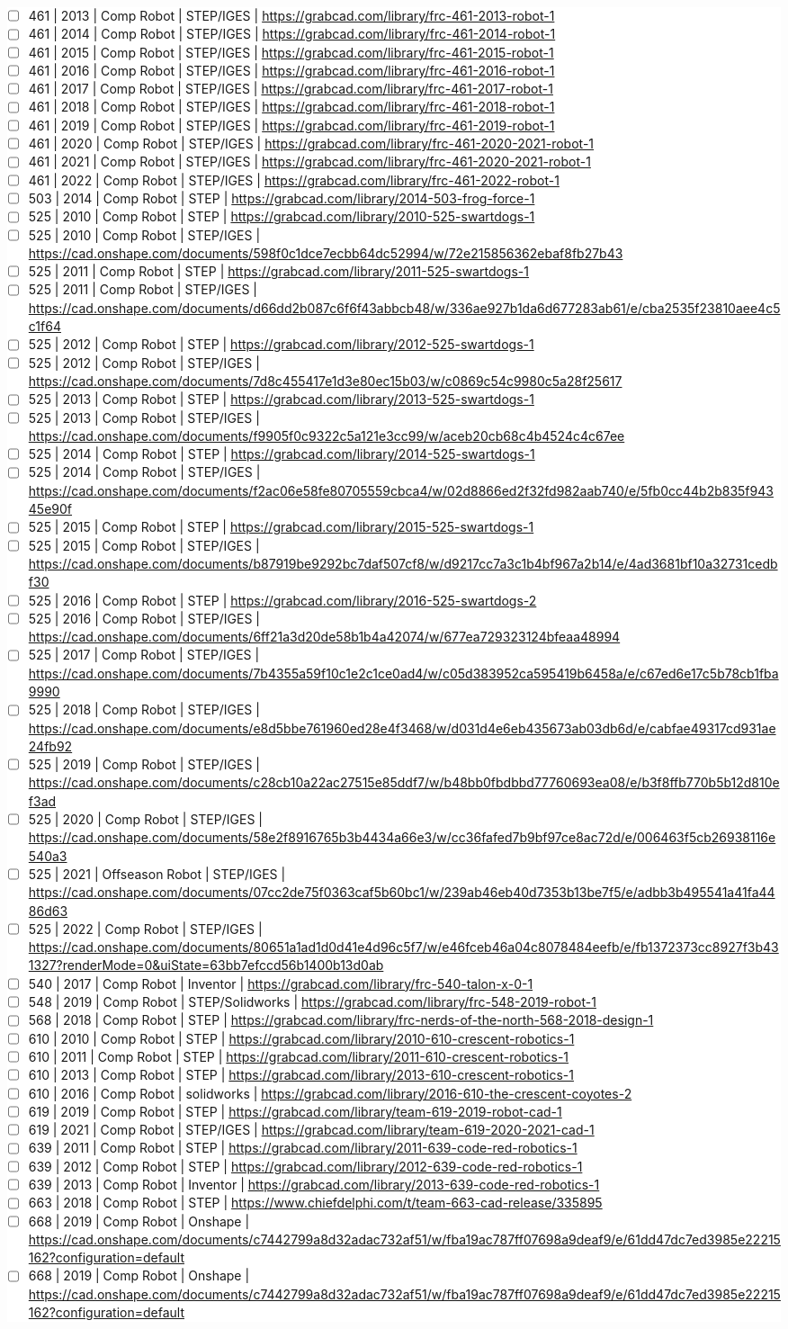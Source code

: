 - [ ] 461 | 2013 | Comp Robot | STEP/IGES | https://grabcad.com/library/frc-461-2013-robot-1
- [ ] 461 | 2014 | Comp Robot | STEP/IGES | https://grabcad.com/library/frc-461-2014-robot-1
- [ ] 461 | 2015 | Comp Robot | STEP/IGES | https://grabcad.com/library/frc-461-2015-robot-1
- [ ] 461 | 2016 | Comp Robot | STEP/IGES | https://grabcad.com/library/frc-461-2016-robot-1
- [ ] 461 | 2017 | Comp Robot | STEP/IGES | https://grabcad.com/library/frc-461-2017-robot-1
- [ ] 461 | 2018 | Comp Robot | STEP/IGES | https://grabcad.com/library/frc-461-2018-robot-1
- [ ] 461 | 2019 | Comp Robot | STEP/IGES | https://grabcad.com/library/frc-461-2019-robot-1
- [ ] 461 | 2020 | Comp Robot | STEP/IGES | https://grabcad.com/library/frc-461-2020-2021-robot-1
- [ ] 461 | 2021 | Comp Robot | STEP/IGES | https://grabcad.com/library/frc-461-2020-2021-robot-1
- [ ] 461 | 2022 | Comp Robot | STEP/IGES | https://grabcad.com/library/frc-461-2022-robot-1
- [ ] 503 | 2014 | Comp Robot | STEP | https://grabcad.com/library/2014-503-frog-force-1
- [ ] 525 | 2010 | Comp Robot | STEP | https://grabcad.com/library/2010-525-swartdogs-1
- [ ] 525 | 2010 | Comp Robot | STEP/IGES | https://cad.onshape.com/documents/598f0c1dce7ecbb64dc52994/w/72e215856362ebaf8fb27b43
- [ ] 525 | 2011 | Comp Robot | STEP | https://grabcad.com/library/2011-525-swartdogs-1
- [ ] 525 | 2011 | Comp Robot | STEP/IGES | https://cad.onshape.com/documents/d66dd2b087c6f6f43abbcb48/w/336ae927b1da6d677283ab61/e/cba2535f23810aee4c5c1f64
- [ ] 525 | 2012 | Comp Robot | STEP | https://grabcad.com/library/2012-525-swartdogs-1
- [ ] 525 | 2012 | Comp Robot | STEP/IGES | https://cad.onshape.com/documents/7d8c455417e1d3e80ec15b03/w/c0869c54c9980c5a28f25617
- [ ] 525 | 2013 | Comp Robot | STEP | https://grabcad.com/library/2013-525-swartdogs-1
- [ ] 525 | 2013 | Comp Robot | STEP/IGES | https://cad.onshape.com/documents/f9905f0c9322c5a121e3cc99/w/aceb20cb68c4b4524c4c67ee
- [ ] 525 | 2014 | Comp Robot | STEP | https://grabcad.com/library/2014-525-swartdogs-1
- [ ] 525 | 2014 | Comp Robot | STEP/IGES | https://cad.onshape.com/documents/f2ac06e58fe80705559cbca4/w/02d8866ed2f32fd982aab740/e/5fb0cc44b2b835f94345e90f
- [ ] 525 | 2015 | Comp Robot | STEP | https://grabcad.com/library/2015-525-swartdogs-1
- [ ] 525 | 2015 | Comp Robot | STEP/IGES | https://cad.onshape.com/documents/b87919be9292bc7daf507cf8/w/d9217cc7a3c1b4bf967a2b14/e/4ad3681bf10a32731cedbf30
- [ ] 525 | 2016 | Comp Robot | STEP | https://grabcad.com/library/2016-525-swartdogs-2
- [ ] 525 | 2016 | Comp Robot | STEP/IGES | https://cad.onshape.com/documents/6ff21a3d20de58b1b4a42074/w/677ea729323124bfeaa48994
- [ ] 525 | 2017 | Comp Robot | STEP/IGES | https://cad.onshape.com/documents/7b4355a59f10c1e2c1ce0ad4/w/c05d383952ca595419b6458a/e/c67ed6e17c5b78cb1fba9990
- [ ] 525 | 2018 | Comp Robot | STEP/IGES | https://cad.onshape.com/documents/e8d5bbe761960ed28e4f3468/w/d031d4e6eb435673ab03db6d/e/cabfae49317cd931ae24fb92
- [ ] 525 | 2019 | Comp Robot | STEP/IGES | https://cad.onshape.com/documents/c28cb10a22ac27515e85ddf7/w/b48bb0fbdbbd77760693ea08/e/b3f8ffb770b5b12d810ef3ad
- [ ] 525 | 2020 | Comp Robot | STEP/IGES | https://cad.onshape.com/documents/58e2f8916765b3b4434a66e3/w/cc36fafed7b9bf97ce8ac72d/e/006463f5cb26938116e540a3
- [ ] 525 | 2021 | Offseason Robot | STEP/IGES | https://cad.onshape.com/documents/07cc2de75f0363caf5b60bc1/w/239ab46eb40d7353b13be7f5/e/adbb3b495541a41fa4486d63
- [ ] 525 | 2022 | Comp Robot | STEP/IGES | https://cad.onshape.com/documents/80651a1ad1d0d41e4d96c5f7/w/e46fceb46a04c8078484eefb/e/fb1372373cc8927f3b431327?renderMode=0&uiState=63bb7efccd56b1400b13d0ab
- [ ] 540 | 2017 | Comp Robot | Inventor | https://grabcad.com/library/frc-540-talon-x-0-1
- [ ] 548 | 2019 | Comp Robot | STEP/Solidworks | https://grabcad.com/library/frc-548-2019-robot-1
- [ ] 568 | 2018 | Comp Robot | STEP | https://grabcad.com/library/frc-nerds-of-the-north-568-2018-design-1
- [ ] 610 | 2010 | Comp Robot | STEP | https://grabcad.com/library/2010-610-crescent-robotics-1
- [ ] 610 | 2011 | Comp Robot | STEP | https://grabcad.com/library/2011-610-crescent-robotics-1
- [ ] 610 | 2013 | Comp Robot | STEP | https://grabcad.com/library/2013-610-crescent-robotics-1
- [ ] 610 | 2016 | Comp Robot | solidworks | https://grabcad.com/library/2016-610-the-crescent-coyotes-2
- [ ] 619 | 2019 | Comp Robot | STEP | https://grabcad.com/library/team-619-2019-robot-cad-1
- [ ] 619 | 2021 | Comp Robot | STEP/IGES | https://grabcad.com/library/team-619-2020-2021-cad-1
- [ ] 639 | 2011 | Comp Robot | STEP | https://grabcad.com/library/2011-639-code-red-robotics-1
- [ ] 639 | 2012 | Comp Robot | STEP | https://grabcad.com/library/2012-639-code-red-robotics-1
- [ ] 639 | 2013 | Comp Robot | Inventor | https://grabcad.com/library/2013-639-code-red-robotics-1
- [ ] 663 | 2018 | Comp Robot | STEP | https://www.chiefdelphi.com/t/team-663-cad-release/335895
- [ ] 668 | 2019 | Comp Robot | Onshape | https://cad.onshape.com/documents/c7442799a8d32adac732af51/w/fba19ac787ff07698a9deaf9/e/61dd47dc7ed3985e22215162?configuration=default
- [ ] 668 | 2019 | Comp Robot | Onshape | https://cad.onshape.com/documents/c7442799a8d32adac732af51/w/fba19ac787ff07698a9deaf9/e/61dd47dc7ed3985e22215162?configuration=default